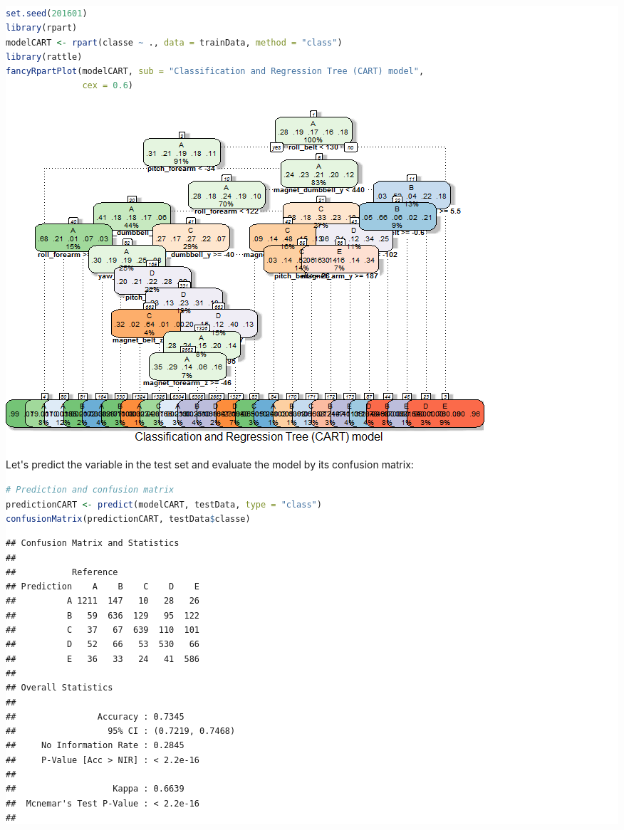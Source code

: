 


```r
set.seed(201601)
library(rpart)
modelCART <- rpart(classe ~ ., data = trainData, method = "class")
library(rattle)
fancyRpartPlot(modelCART, sub = "Classification and Regression Tree (CART) model", 
               cex = 0.6)
```

![](CourseProject_files/figure-html/modelCART-1.png)

Let's predict the variable in the test set and evaluate the model by its confusion matrix:


```r
# Prediction and confusion matrix
predictionCART <- predict(modelCART, testData, type = "class")
confusionMatrix(predictionCART, testData$classe)
```

```
## Confusion Matrix and Statistics
## 
##           Reference
## Prediction    A    B    C    D    E
##          A 1211  147   10   28   26
##          B   59  636  129   95  122
##          C   37   67  639  110  101
##          D   52   66   53  530   66
##          E   36   33   24   41  586
## 
## Overall Statistics
##                                           
##                Accuracy : 0.7345          
##                  95% CI : (0.7219, 0.7468)
##     No Information Rate : 0.2845          
##     P-Value [Acc > NIR] : < 2.2e-16       
##                                           
##                   Kappa : 0.6639          
##  Mcnemar's Test P-Value : < 2.2e-16       
## 
```